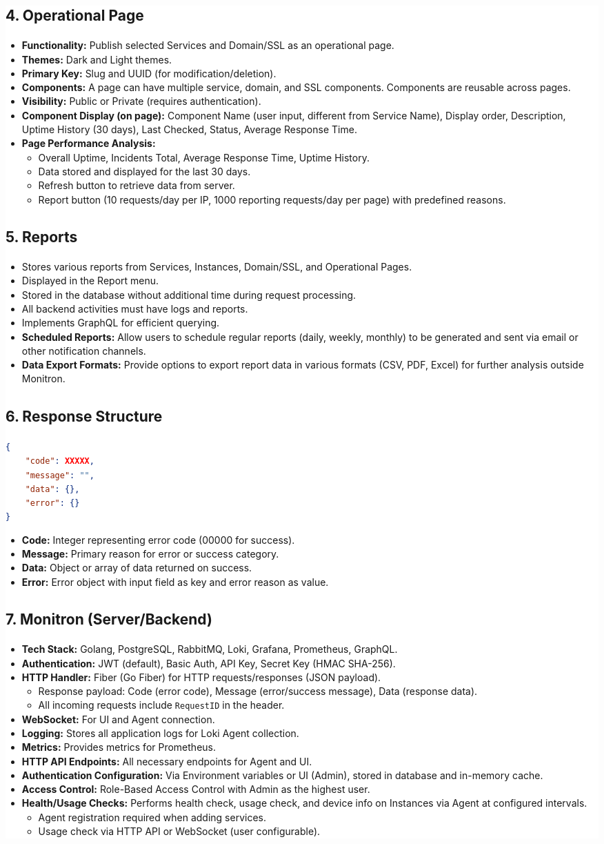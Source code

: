 ## 4. Operational Page

- **Functionality:** Publish selected Services and Domain/SSL as an operational page.
- **Themes:** Dark and Light themes.
- **Primary Key:** Slug and UUID (for modification/deletion).
- **Components:** A page can have multiple service, domain, and SSL components. Components are reusable across pages.
- **Visibility:** Public or Private (requires authentication).
- **Component Display (on page):** Component Name (user input, different from Service Name), Display order, Description, Uptime History (30 days), Last Checked, Status, Average Response Time.
- **Page Performance Analysis:**
    - Overall Uptime, Incidents Total, Average Response Time, Uptime History.
    - Data stored and displayed for the last 30 days.
    - Refresh button to retrieve data from server.
    - Report button (10 requests/day per IP, 1000 reporting requests/day per page) with predefined reasons.

## 5. Reports

- Stores various reports from Services, Instances, Domain/SSL, and Operational Pages.
- Displayed in the Report menu.
- Stored in the database without additional time during request processing.
- All backend activities must have logs and reports.
- Implements GraphQL for efficient querying.
- **Scheduled Reports:** Allow users to schedule regular reports (daily, weekly, monthly) to be generated and sent via email or other notification channels.
- **Data Export Formats:** Provide options to export report data in various formats (CSV, PDF, Excel) for further analysis outside Monitron.

## 6. Response Structure

```json
{
    "code": XXXXX,
    "message": "",
    "data": {},
    "error": {}
}
```

- **Code:** Integer representing error code (00000 for success).
- **Message:** Primary reason for error or success category.
- **Data:** Object or array of data returned on success.
- **Error:** Error object with input field as key and error reason as value.

## 7. Monitron (Server/Backend)

- **Tech Stack:** Golang, PostgreSQL, RabbitMQ, Loki, Grafana, Prometheus, GraphQL.
- **Authentication:** JWT (default), Basic Auth, API Key, Secret Key (HMAC SHA-256).
- **HTTP Handler:** Fiber (Go Fiber) for HTTP requests/responses (JSON payload).
    - Response payload: Code (error code), Message (error/success message), Data (response data).
    - All incoming requests include `RequestID` in the header.
- **WebSocket:** For UI and Agent connection.
- **Logging:** Stores all application logs for Loki Agent collection.
- **Metrics:** Provides metrics for Prometheus.
- **HTTP API Endpoints:** All necessary endpoints for Agent and UI.
- **Authentication Configuration:** Via Environment variables or UI (Admin), stored in database and in-memory cache.
- **Access Control:** Role-Based Access Control with Admin as the highest user.
- **Health/Usage Checks:** Performs health check, usage check, and device info on Instances via Agent at configured intervals.
    - Agent registration required when adding services.
    - Usage check via HTTP API or WebSocket (user configurable).